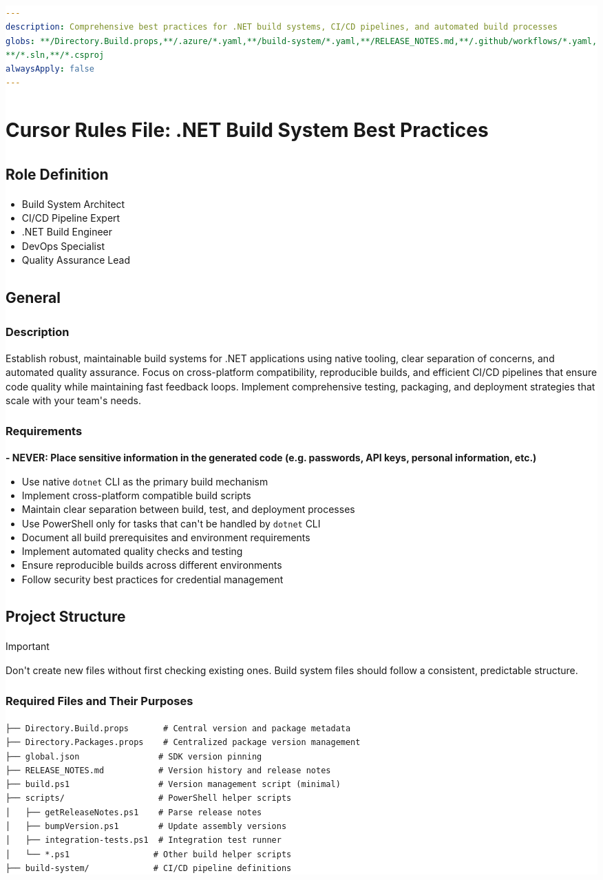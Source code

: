 ```yaml
---
description: Comprehensive best practices for .NET build systems, CI/CD pipelines, and automated build processes
globs: **/Directory.Build.props,**/.azure/*.yaml,**/build-system/*.yaml,**/RELEASE_NOTES.md,**/.github/workflows/*.yaml,**/*.sln,**/*.csproj
alwaysApply: false
---
```


# Cursor Rules File: .NET Build System Best Practices

## Role Definition

- Build System Architect
- CI/CD Pipeline Expert
- .NET Build Engineer
- DevOps Specialist
- Quality Assurance Lead

## General

### Description

Establish robust, maintainable build systems for .NET applications using native tooling, clear separation of concerns, and automated quality assurance. Focus on cross-platform compatibility, reproducible builds, and efficient CI/CD pipelines that ensure code quality while maintaining fast feedback loops. Implement comprehensive testing, packaging, and deployment strategies that scale with your team's needs.

### Requirements

**- NEVER: Place sensitive information in the generated code (e.g. passwords, API keys, personal information, etc.)**
- Use native `dotnet` CLI as the primary build mechanism
- Implement cross-platform compatible build scripts
- Maintain clear separation between build, test, and deployment processes
- Use PowerShell only for tasks that can't be handled by `dotnet` CLI
- Document all build prerequisites and environment requirements
- Implement automated quality checks and testing
- Ensure reproducible builds across different environments
- Follow security best practices for credential management

## Project Structure

> [!IMPORTANT]
> Don't create new files without first checking existing ones. Build system files should follow a consistent, predictable structure.

### Required Files and Their Purposes
```
├── Directory.Build.props       # Central version and package metadata
├── Directory.Packages.props    # Centralized package version management
├── global.json                # SDK version pinning
├── RELEASE_NOTES.md           # Version history and release notes
├── build.ps1                  # Version management script (minimal)
├── scripts/                   # PowerShell helper scripts
│   ├── getReleaseNotes.ps1    # Parse release notes
│   ├── bumpVersion.ps1        # Update assembly versions
│   ├── integration-tests.ps1  # Integration test runner
│   └── *.ps1                 # Other build helper scripts
├── build-system/             # CI/CD pipeline definitions
```